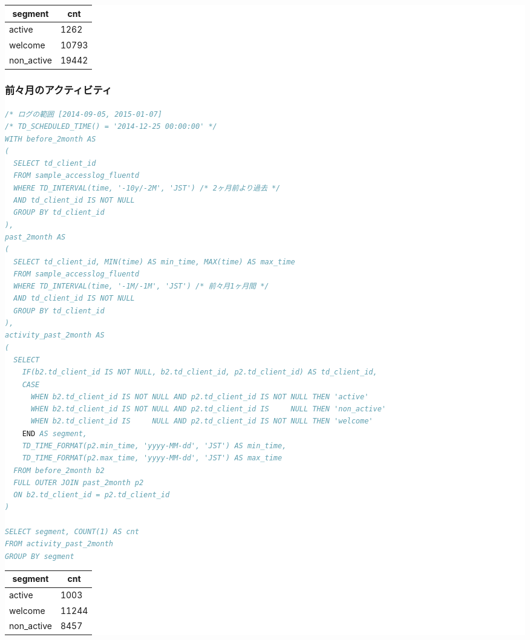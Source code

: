 |segment   |cnt   |
|----------|------|
|active    |1262  |
|welcome   |10793 |
|non_active|19442 |




### 前々月のアクティビティ

```sql
/* ログの範囲 [2014-09-05, 2015-01-07]
/* TD_SCHEDULED_TIME() = '2014-12-25 00:00:00' */
WITH before_2month AS
(
  SELECT td_client_id
  FROM sample_accesslog_fluentd
  WHERE TD_INTERVAL(time, '-10y/-2M', 'JST') /* 2ヶ月前より過去 */
  AND td_client_id IS NOT NULL
  GROUP BY td_client_id
),
past_2month AS
(
  SELECT td_client_id, MIN(time) AS min_time, MAX(time) AS max_time
  FROM sample_accesslog_fluentd
  WHERE TD_INTERVAL(time, '-1M/-1M', 'JST') /* 前々月1ヶ月間 */
  AND td_client_id IS NOT NULL
  GROUP BY td_client_id
),
activity_past_2month AS
(
  SELECT
    IF(b2.td_client_id IS NOT NULL, b2.td_client_id, p2.td_client_id) AS td_client_id,
    CASE 
      WHEN b2.td_client_id IS NOT NULL AND p2.td_client_id IS NOT NULL THEN 'active'
      WHEN b2.td_client_id IS NOT NULL AND p2.td_client_id IS     NULL THEN 'non_active'
      WHEN b2.td_client_id IS     NULL AND p2.td_client_id IS NOT NULL THEN 'welcome'
    END AS segment,
    TD_TIME_FORMAT(p2.min_time, 'yyyy-MM-dd', 'JST') AS min_time,
    TD_TIME_FORMAT(p2.max_time, 'yyyy-MM-dd', 'JST') AS max_time
  FROM before_2month b2
  FULL OUTER JOIN past_2month p2
  ON b2.td_client_id = p2.td_client_id
)

SELECT segment, COUNT(1) AS cnt
FROM activity_past_2month
GROUP BY segment
```
|segment   |cnt   |
|----------|------|
|active    |1003  |
|welcome   |11244 |
|non_active|8457  |
